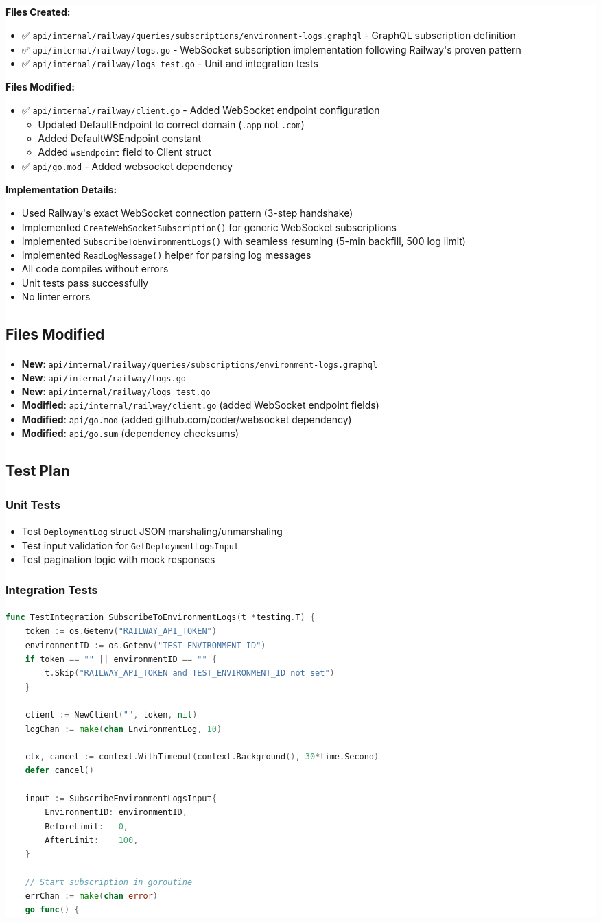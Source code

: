 **Files Created:**
- ✅ `api/internal/railway/queries/subscriptions/environment-logs.graphql` - GraphQL subscription definition
- ✅ `api/internal/railway/logs.go` - WebSocket subscription implementation following Railway's proven pattern
- ✅ `api/internal/railway/logs_test.go` - Unit and integration tests

**Files Modified:**
- ✅ `api/internal/railway/client.go` - Added WebSocket endpoint configuration
  - Updated DefaultEndpoint to correct domain (`.app` not `.com`)
  - Added DefaultWSEndpoint constant
  - Added `wsEndpoint` field to Client struct
- ✅ `api/go.mod` - Added websocket dependency

**Implementation Details:**
- Used Railway's exact WebSocket connection pattern (3-step handshake)
- Implemented `CreateWebSocketSubscription()` for generic WebSocket subscriptions
- Implemented `SubscribeToEnvironmentLogs()` with seamless resuming (5-min backfill, 500 log limit)
- Implemented `ReadLogMessage()` helper for parsing log messages
- All code compiles without errors
- Unit tests pass successfully
- No linter errors

## Files Modified

- **New**: `api/internal/railway/queries/subscriptions/environment-logs.graphql`
- **New**: `api/internal/railway/logs.go`
- **New**: `api/internal/railway/logs_test.go`
- **Modified**: `api/internal/railway/client.go` (added WebSocket endpoint fields)
- **Modified**: `api/go.mod` (added github.com/coder/websocket dependency)
- **Modified**: `api/go.sum` (dependency checksums)

## Test Plan

### Unit Tests
- Test `DeploymentLog` struct JSON marshaling/unmarshaling
- Test input validation for `GetDeploymentLogsInput`
- Test pagination logic with mock responses

### Integration Tests

```go
func TestIntegration_SubscribeToEnvironmentLogs(t *testing.T) {
    token := os.Getenv("RAILWAY_API_TOKEN")
    environmentID := os.Getenv("TEST_ENVIRONMENT_ID")
    if token == "" || environmentID == "" {
        t.Skip("RAILWAY_API_TOKEN and TEST_ENVIRONMENT_ID not set")
    }
    
    client := NewClient("", token, nil)
    logChan := make(chan EnvironmentLog, 10)
    
    ctx, cancel := context.WithTimeout(context.Background(), 30*time.Second)
    defer cancel()
    
    input := SubscribeEnvironmentLogsInput{
        EnvironmentID: environmentID,
        BeforeLimit:   0,
        AfterLimit:    100,
    }
    
    // Start subscription in goroutine
    errChan := make(chan error)
    go func() {
```